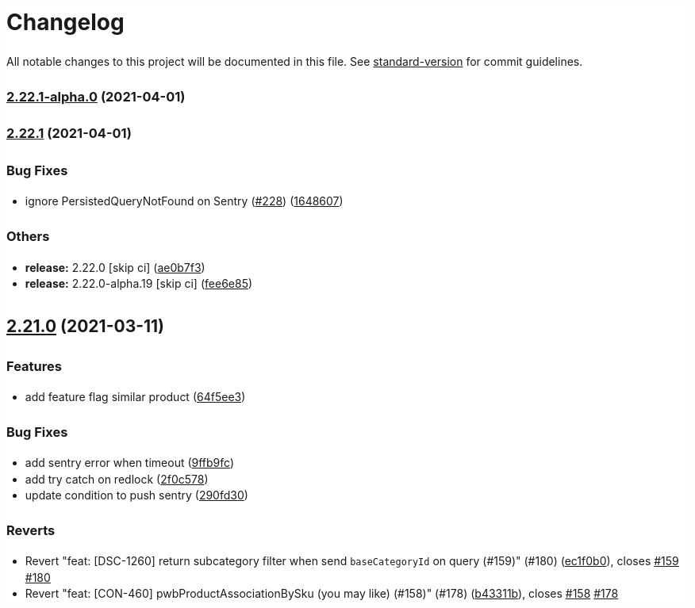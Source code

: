 # Changelog

All notable changes to this project will be documented in this file. See [standard-version](https://github.com/conventional-changelog/standard-version) for commit guidelines.

### [2.22.1-alpha.0](https://github.com/centraldigital/centech-api/compare/versions/2.22.1%0Dversions/2.22.1-alpha.0) (2021-04-01)

### [2.22.1](https://github.com/centraldigital/centech-api/compare/versions/2.22.0-alpha.18%0Dversions/2.22.1) (2021-04-01)


### Bug Fixes

* ignore PersistedQueryNotFound on Sentry ([#228](https://github.com/centraldigital/centech-api/issues/228)) ([1648607](https://github.com/centraldigital/centech-api/commits/1648607c747b29562f227ee2b32da1a834a82ed9))


### Others

* **release:** 2.22.0 [skip ci] ([ae0b7f3](https://github.com/centraldigital/centech-api/commits/ae0b7f3362553b157b8cdd0b09aaeff6d77eda9d))
* **release:** 2.22.0-alpha.19 [skip ci] ([fee6e85](https://github.com/centraldigital/centech-api/commits/fee6e852c2f5ae1ad640a4639ba2b855041aae80))

## [2.21.0](https://github.com/centraldigital/centech-api/compare/versions/2.21.0-alpha.7%0Dversions/2.21.0) (2021-03-11)


### Features

* add feature flag similar product ([64f5ee3](https://github.com/centraldigital/centech-api/commits/64f5ee33185d77270967cce1d7f89f746df20e58))


### Bug Fixes

* add sentry error when timeout ([9ffb9fc](https://github.com/centraldigital/centech-api/commits/9ffb9fc485fd2830e94b2d6f26efbba8e5ba85bb))
* add try catch on redlock ([2f0c578](https://github.com/centraldigital/centech-api/commits/2f0c578b7f75dcf077e8875870fdbfde8689ef69))
* update condition to push sentry ([290fd30](https://github.com/centraldigital/centech-api/commits/290fd30bd79d9f24b2779e158898fdc969ef214c))


### Reverts

* Revert "feat: [DSC-1260] return subcategory filter when send `baseCategoryId` on query (#159)" (#180) ([ec1f0b0](https://github.com/centraldigital/centech-api/commits/ec1f0b01ef053541cd6843b668c50a1a2ea0ac73)), closes [#159](https://github.com/centraldigital/centech-api/issues/159) [#180](https://github.com/centraldigital/centech-api/issues/180)
* Revert "feat: [CON-460] pwbProductAssociationBySku (you may like) (#158)" (#178) ([b43311b](https://github.com/centraldigital/centech-api/commits/b43311beb138f85fb8de1b26005b78b257298210)), closes [#158](https://github.com/centraldigital/centech-api/issues/158) [#178](https://github.com/centraldigital/centech-api/issues/178)
